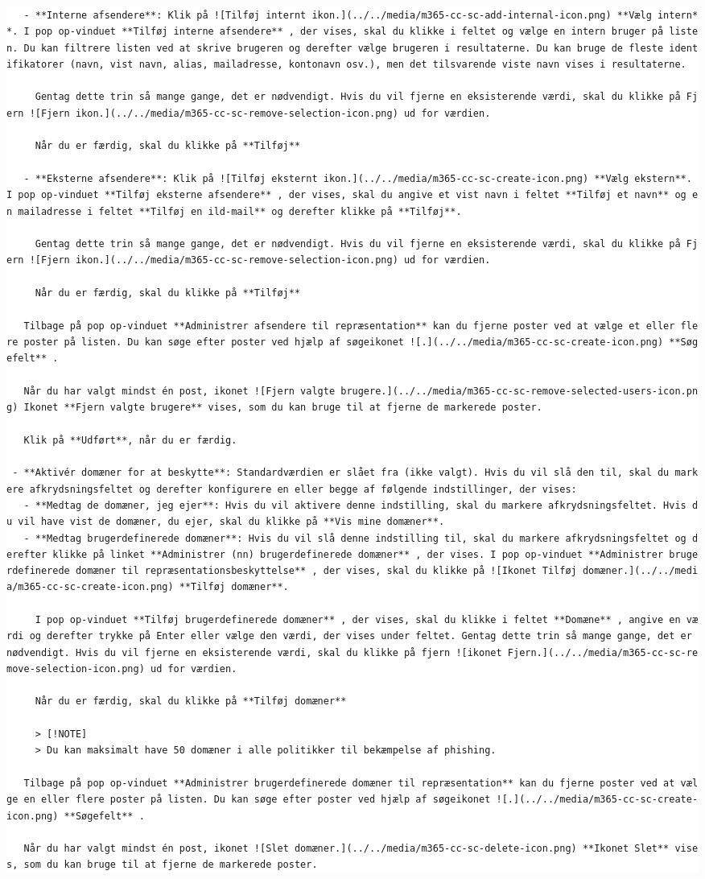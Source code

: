        - **Interne afsendere**: Klik på ![Tilføj internt ikon.](../../media/m365-cc-sc-add-internal-icon.png) **Vælg intern**. I pop op-vinduet **Tilføj interne afsendere** , der vises, skal du klikke i feltet og vælge en intern bruger på listen. Du kan filtrere listen ved at skrive brugeren og derefter vælge brugeren i resultaterne. Du kan bruge de fleste identifikatorer (navn, vist navn, alias, mailadresse, kontonavn osv.), men det tilsvarende viste navn vises i resultaterne.

         Gentag dette trin så mange gange, det er nødvendigt. Hvis du vil fjerne en eksisterende værdi, skal du klikke på Fjern ![Fjern ikon.](../../media/m365-cc-sc-remove-selection-icon.png) ud for værdien.

         Når du er færdig, skal du klikke på **Tilføj**

       - **Eksterne afsendere**: Klik på ![Tilføj eksternt ikon.](../../media/m365-cc-sc-create-icon.png) **Vælg ekstern**. I pop op-vinduet **Tilføj eksterne afsendere** , der vises, skal du angive et vist navn i feltet **Tilføj et navn** og en mailadresse i feltet **Tilføj en ild-mail** og derefter klikke på **Tilføj**.

         Gentag dette trin så mange gange, det er nødvendigt. Hvis du vil fjerne en eksisterende værdi, skal du klikke på Fjern ![Fjern ikon.](../../media/m365-cc-sc-remove-selection-icon.png) ud for værdien.

         Når du er færdig, skal du klikke på **Tilføj**

       Tilbage på pop op-vinduet **Administrer afsendere til repræsentation** kan du fjerne poster ved at vælge et eller flere poster på listen. Du kan søge efter poster ved hjælp af søgeikonet ![.](../../media/m365-cc-sc-create-icon.png) **Søgefelt** .

       Når du har valgt mindst én post, ikonet ![Fjern valgte brugere.](../../media/m365-cc-sc-remove-selected-users-icon.png) Ikonet **Fjern valgte brugere** vises, som du kan bruge til at fjerne de markerede poster.

       Klik på **Udført**, når du er færdig.

     - **Aktivér domæner for at beskytte**: Standardværdien er slået fra (ikke valgt). Hvis du vil slå den til, skal du markere afkrydsningsfeltet og derefter konfigurere en eller begge af følgende indstillinger, der vises:
       - **Medtag de domæner, jeg ejer**: Hvis du vil aktivere denne indstilling, skal du markere afkrydsningsfeltet. Hvis du vil have vist de domæner, du ejer, skal du klikke på **Vis mine domæner**.
       - **Medtag brugerdefinerede domæner**: Hvis du vil slå denne indstilling til, skal du markere afkrydsningsfeltet og derefter klikke på linket **Administrer (nn) brugerdefinerede domæner** , der vises. I pop op-vinduet **Administrer brugerdefinerede domæner til repræsentationsbeskyttelse** , der vises, skal du klikke på ![Ikonet Tilføj domæner.](../../media/m365-cc-sc-create-icon.png) **Tilføj domæner**.

         I pop op-vinduet **Tilføj brugerdefinerede domæner** , der vises, skal du klikke i feltet **Domæne** , angive en værdi og derefter trykke på Enter eller vælge den værdi, der vises under feltet. Gentag dette trin så mange gange, det er nødvendigt. Hvis du vil fjerne en eksisterende værdi, skal du klikke på fjern ![ikonet Fjern.](../../media/m365-cc-sc-remove-selection-icon.png) ud for værdien.

         Når du er færdig, skal du klikke på **Tilføj domæner**

         > [!NOTE]
         > Du kan maksimalt have 50 domæner i alle politikker til bekæmpelse af phishing.

       Tilbage på pop op-vinduet **Administrer brugerdefinerede domæner til repræsentation** kan du fjerne poster ved at vælge en eller flere poster på listen. Du kan søge efter poster ved hjælp af søgeikonet ![.](../../media/m365-cc-sc-create-icon.png) **Søgefelt** .

       Når du har valgt mindst én post, ikonet ![Slet domæner.](../../media/m365-cc-sc-delete-icon.png) **Ikonet Slet** vises, som du kan bruge til at fjerne de markerede poster.
